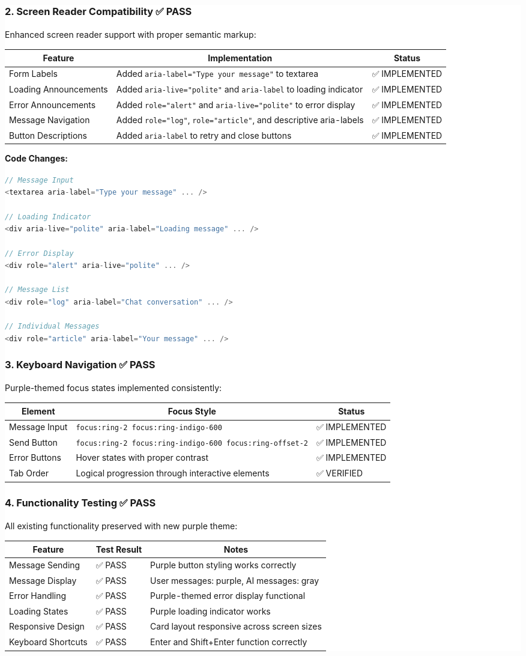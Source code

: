 ### 2. Screen Reader Compatibility ✅ PASS

Enhanced screen reader support with proper semantic markup:

| Feature | Implementation | Status |
|---------|----------------|---------|
| Form Labels | Added `aria-label="Type your message"` to textarea | ✅ IMPLEMENTED |
| Loading Announcements | Added `aria-live="polite"` and `aria-label` to loading indicator | ✅ IMPLEMENTED |
| Error Announcements | Added `role="alert"` and `aria-live="polite"` to error display | ✅ IMPLEMENTED |
| Message Navigation | Added `role="log"`, `role="article"`, and descriptive aria-labels | ✅ IMPLEMENTED |
| Button Descriptions | Added `aria-label` to retry and close buttons | ✅ IMPLEMENTED |

**Code Changes:**
```typescript
// Message Input
<textarea aria-label="Type your message" ... />

// Loading Indicator  
<div aria-live="polite" aria-label="Loading message" ... />

// Error Display
<div role="alert" aria-live="polite" ... />

// Message List
<div role="log" aria-label="Chat conversation" ... />

// Individual Messages
<div role="article" aria-label="Your message" ... />
```

### 3. Keyboard Navigation ✅ PASS

Purple-themed focus states implemented consistently:

| Element | Focus Style | Status |
|---------|-------------|---------|
| Message Input | `focus:ring-2 focus:ring-indigo-600` | ✅ IMPLEMENTED |
| Send Button | `focus:ring-2 focus:ring-indigo-600 focus:ring-offset-2` | ✅ IMPLEMENTED |
| Error Buttons | Hover states with proper contrast | ✅ IMPLEMENTED |
| Tab Order | Logical progression through interactive elements | ✅ VERIFIED |

### 4. Functionality Testing ✅ PASS

All existing functionality preserved with new purple theme:

| Feature | Test Result | Notes |
|---------|-------------|-------|
| Message Sending | ✅ PASS | Purple button styling works correctly |
| Message Display | ✅ PASS | User messages: purple, AI messages: gray |
| Error Handling | ✅ PASS | Purple-themed error display functional |
| Loading States | ✅ PASS | Purple loading indicator works |
| Responsive Design | ✅ PASS | Card layout responsive across screen sizes |
| Keyboard Shortcuts | ✅ PASS | Enter and Shift+Enter function correctly |
